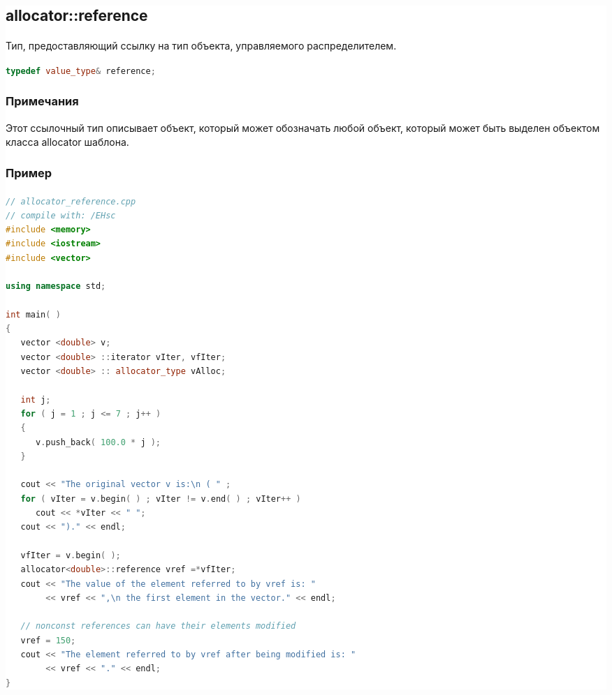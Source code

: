 ## <a name="reference"></a>  allocator::reference

Тип, предоставляющий ссылку на тип объекта, управляемого распределителем.

```cpp
typedef value_type& reference;
```

### <a name="remarks"></a>Примечания

Этот ссылочный тип описывает объект, который может обозначать любой объект, который может быть выделен объектом класса allocator шаблона.

### <a name="example"></a>Пример

```cpp
// allocator_reference.cpp
// compile with: /EHsc
#include <memory>
#include <iostream>
#include <vector>

using namespace std;

int main( )
{
   vector <double> v;
   vector <double> ::iterator vIter, vfIter;
   vector <double> :: allocator_type vAlloc;

   int j;
   for ( j = 1 ; j <= 7 ; j++ )
   {
      v.push_back( 100.0 * j );
   }

   cout << "The original vector v is:\n ( " ;
   for ( vIter = v.begin( ) ; vIter != v.end( ) ; vIter++ )
      cout << *vIter << " ";
   cout << ")." << endl;

   vfIter = v.begin( );
   allocator<double>::reference vref =*vfIter;
   cout << "The value of the element referred to by vref is: "
        << vref << ",\n the first element in the vector." << endl;

   // nonconst references can have their elements modified
   vref = 150;
   cout << "The element referred to by vref after being modified is: "
        << vref << "." << endl;
}
```
